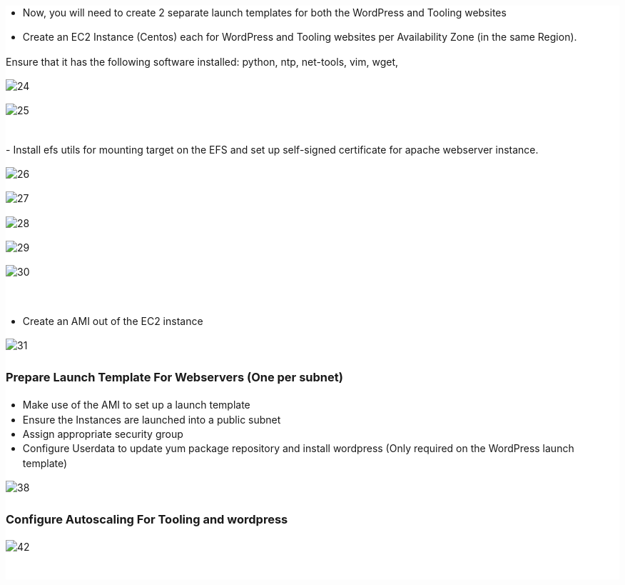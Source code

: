 
- Now, you will need to create 2 separate launch templates for both the WordPress and Tooling websites

- Create an EC2 Instance (Centos) each for WordPress and Tooling websites per Availability Zone (in the same Region).

Ensure that it has the following software installed: python, ntp, net-tools, vim, wget,


![24](https://user-images.githubusercontent.com/93729559/170137924-14ebd555-de95-404d-91aa-86ded23d61f1.png)

![25](https://user-images.githubusercontent.com/93729559/170137921-257c7743-b926-4a93-a7bd-ae3dce824acd.png)

<br>
- Install efs utils for mounting target on the EFS and set up self-signed certificate for apache webserver instance.

![26](https://user-images.githubusercontent.com/93729559/170139864-d67e8013-5853-42bb-bd94-3a17efd6e5d4.png)

![27](https://user-images.githubusercontent.com/93729559/170139867-1f751982-cad7-4904-b49c-e36a8235ca8f.png)

![28](https://user-images.githubusercontent.com/93729559/170139868-ea8d6771-17fd-4c92-ac2d-3a1745797365.png)

![29](https://user-images.githubusercontent.com/93729559/170140661-40a13a69-15cd-4f3c-ac8b-f78812877cfa.png)

![30](https://user-images.githubusercontent.com/93729559/170140907-3dd4f1d6-ee38-4175-8ab2-568e4788e6c0.png)


<br>

- Create an AMI out of the EC2 instance

![31](https://user-images.githubusercontent.com/93729559/170141475-ce026b6b-6dc2-435a-8e6a-85c6cc722135.png)


### Prepare Launch Template For Webservers (One per subnet)

- Make use of the AMI to set up a launch template
- Ensure the Instances are launched into a public subnet
- Assign appropriate security group
- Configure Userdata to update yum package repository and install wordpress (Only required on the WordPress launch template)



![38](https://user-images.githubusercontent.com/93729559/170208868-25a417af-a20c-4489-af52-b6db28c9f725.png)


### Configure Autoscaling For Tooling and wordpress

![42](https://user-images.githubusercontent.com/93729559/170213888-200bd067-4756-41fe-ab4d-1d7194ff52fb.png)


<br>
